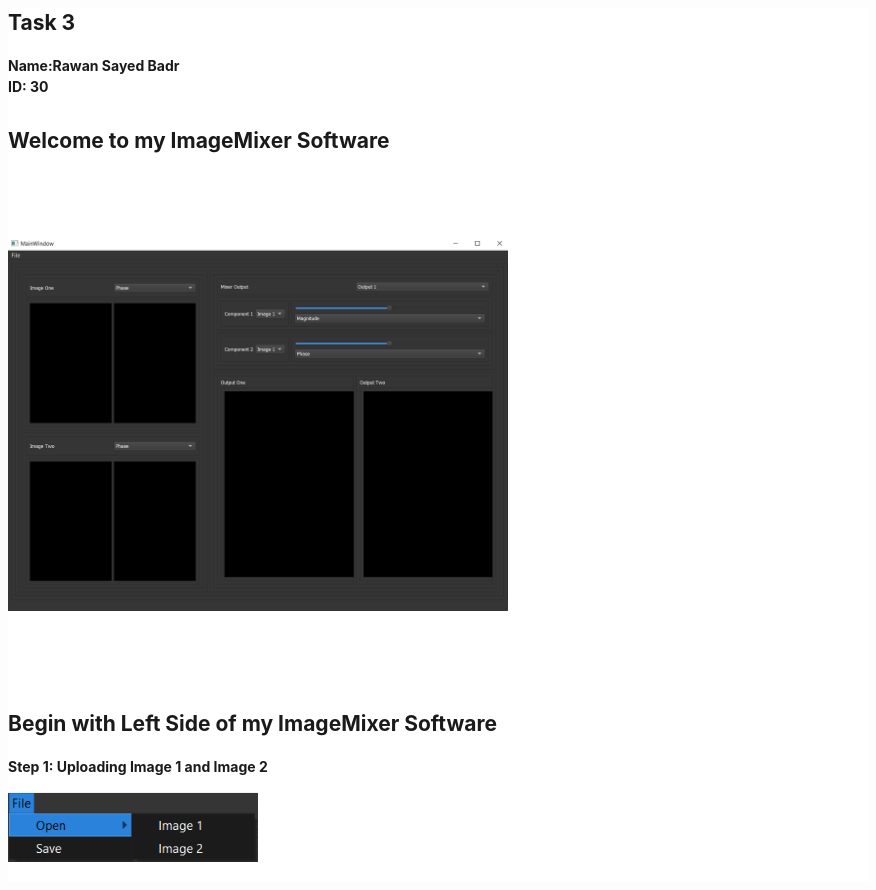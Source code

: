 ## Task 3
**Name:Rawan Sayed Badr** <br/>
**ID: 30** <br/>

## Welcome to my ImageMixer Software
<img src="1.png" width="500" height="500" /> 


## Begin with Left Side of my ImageMixer Software 
**Step 1: Uploading Image 1 and Image 2** <br/>
<img src="2.png" width="250" height="100" /> <br/>